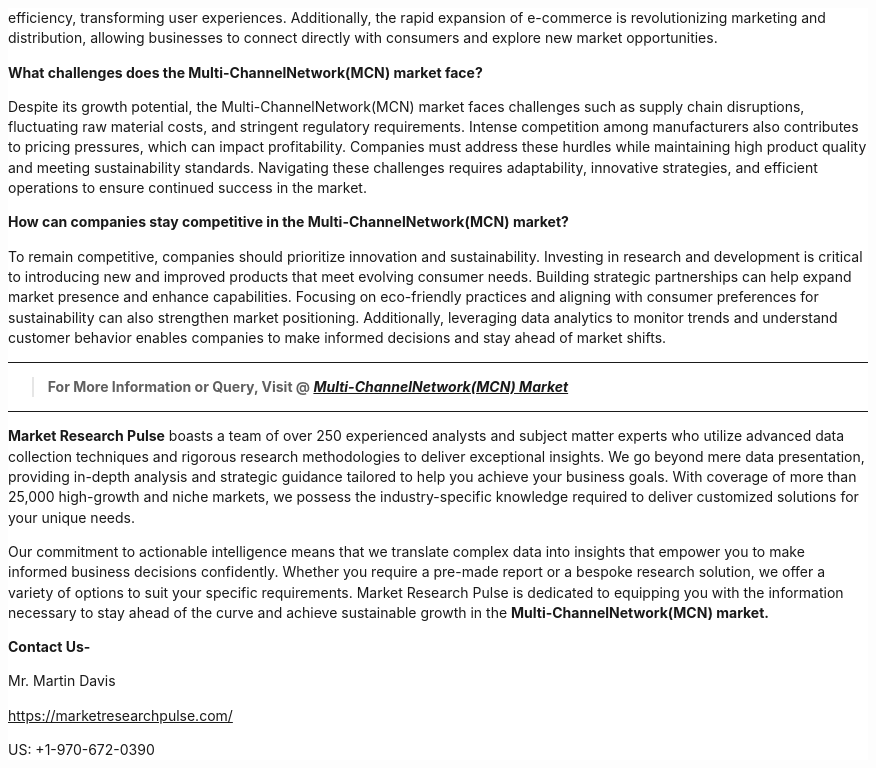 efficiency, transforming user experiences. Additionally, the rapid expansion of e-commerce is revolutionizing marketing and distribution, allowing businesses to connect directly with consumers and explore new market opportunities.</p><p><strong>What challenges does the Multi-ChannelNetwork(MCN) market face?</strong></p><p>Despite its growth potential, the Multi-ChannelNetwork(MCN) market faces challenges such as supply chain disruptions, fluctuating raw material costs, and stringent regulatory requirements. Intense competition among manufacturers also contributes to pricing pressures, which can impact profitability. Companies must address these hurdles while maintaining high product quality and meeting sustainability standards. Navigating these challenges requires adaptability, innovative strategies, and efficient operations to ensure continued success in the market.</p><p><strong>How can companies stay competitive in the Multi-ChannelNetwork(MCN) market?</strong></p><p>To remain competitive, companies should prioritize innovation and sustainability. Investing in research and development is critical to introducing new and improved products that meet evolving consumer needs. Building strategic partnerships can help expand market presence and enhance capabilities. Focusing on eco-friendly practices and aligning with consumer preferences for sustainability can also strengthen market positioning. Additionally, leveraging data analytics to monitor trends and understand customer behavior enables companies to make informed decisions and stay ahead of market shifts.</p><hr /><blockquote><p><strong>For More Information or Query, Visit @&nbsp;<em><a href="https://marketresearchpulse.com/report/23033/multi-channelnetworkmcn-market?utm_source=Linkedin&utm_medium=0111">Multi-ChannelNetwork(MCN) Market</a></em></strong></p></blockquote><hr /><p><strong>Market Research Pulse</strong> boasts a team of over 250 experienced analysts and subject matter experts who utilize advanced data collection techniques and rigorous research methodologies to deliver exceptional insights. We go beyond mere data presentation, providing in-depth analysis and strategic guidance tailored to help you achieve your business goals. With coverage of more than 25,000 high-growth and niche markets, we possess the industry-specific knowledge required to deliver customized solutions for your unique needs.</p><p>Our commitment to actionable intelligence means that we translate complex data into insights that empower you to make informed business decisions confidently. Whether you require a pre-made report or a bespoke research solution, we offer a variety of options to suit your specific requirements. Market Research Pulse is dedicated to equipping you with the information necessary to stay ahead of the curve and achieve sustainable growth in the <strong>Multi-ChannelNetwork(MCN) market.</strong></p><p><strong>Contact Us-</strong></p><p>Mr. Martin Davis</p><p>https://marketresearchpulse.com/</p><p>US: +1-970-672-0390</p>
